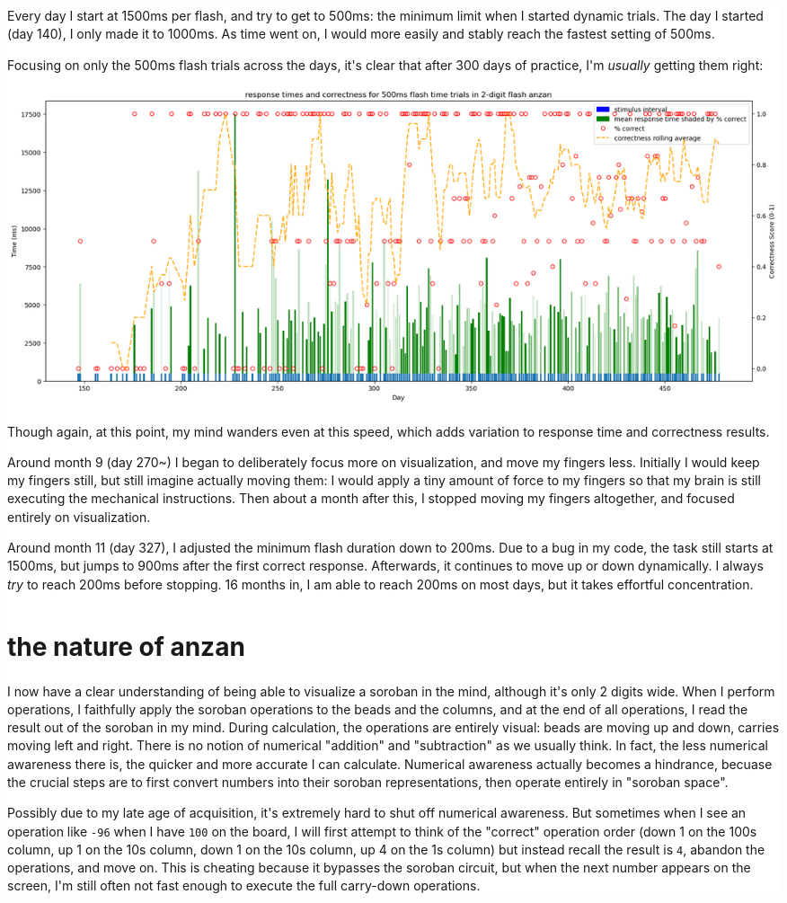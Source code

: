 Every day I start at 1500ms per flash, and try to get to 500ms: the minimum limit when I started dynamic trials. The day I started (day 140), I only made it to 1000ms. As time went on, I would more easily and stably reach the fastest setting of 500ms.

Focusing on only the 500ms flash trials across the days, it's clear that after 300 days of practice, I'm _usually_ getting them right:

![](./img/2023/12/2023-12-24_190835_CST.png)

Though again, at this point, my mind wanders even at this speed, which adds variation to response time and correctness results.

Around month 9 (day 270~) I began to deliberately focus more on visualization, and move my fingers less. Initially I would keep my fingers still, but still imagine actually moving them: I would apply a tiny amount of force to my fingers so that my brain is still executing the mechanical instructions. Then about a month after this, I stopped moving my fingers altogether, and focused entirely on visualization.

Around month 11 (day 327), I adjusted the minimum flash duration down to 200ms. Due to a bug in my code, the task still starts at 1500ms, but jumps to 900ms after the first correct response. Afterwards, it continues to move up or down dynamically. I always _try_ to reach 200ms before stopping. 16 months in, I am able to reach 200ms on most days, but it takes effortful concentration.

# the nature of anzan

I now have a clear understanding of being able to visualize a soroban in the mind, although it's only 2 digits wide. When I perform operations, I faithfully apply the soroban operations to the beads and the columns, and at the end of all operations, I read the result out of the soroban in my mind. During calculation, the operations are entirely visual: beads are moving up and down, carries moving left and right. There is no notion of numerical "addition" and "subtraction" as we usually think. In fact, the less numerical awareness there is, the quicker and more accurate I can calculate. Numerical awareness actually becomes a hindrance, becuase the crucial steps are to first convert numbers into their soroban representations, then operate entirely in "soroban space".

Possibly due to my late age of acquisition, it's extremely hard to shut off numerical awareness. But sometimes when I see an operation like `-96` when I have `100` on the board, I will first attempt to think of the "correct" operation order (down 1 on the 100s column, up 1 on the 10s column, down 1 on the 10s column, up 4 on the 1s column) but instead recall the result is `4`, abandon the operations, and move on. This is cheating because it bypasses the soroban circuit, but when the next number appears on the screen, I'm still often not fast enough to execute the full carry-down operations.
